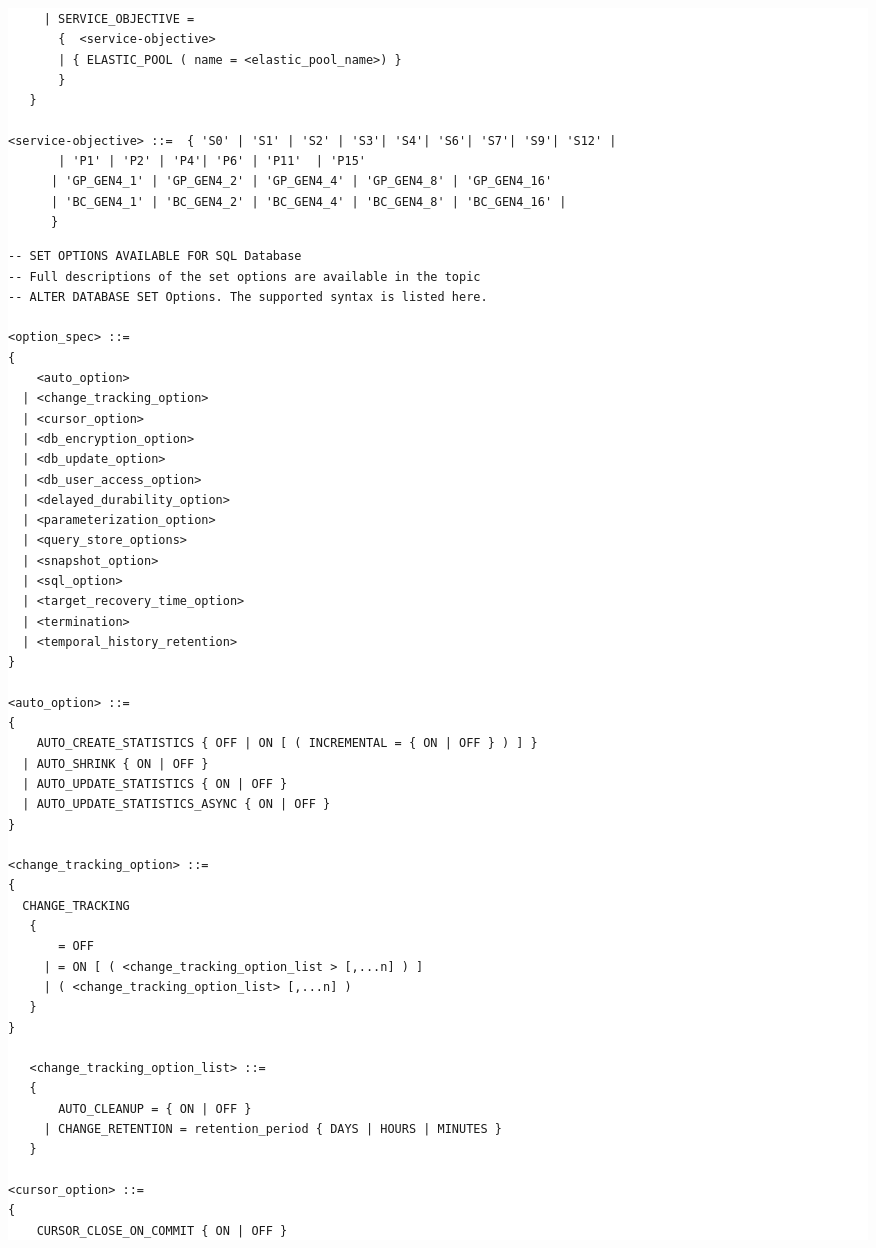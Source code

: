 ```  
     | SERVICE_OBJECTIVE = 
       {  <service-objective> 
       | { ELASTIC_POOL ( name = <elastic_pool_name>) } 
       } 
   }  

<service-objective> ::=  { 'S0' | 'S1' | 'S2' | 'S3'| 'S4'| 'S6'| 'S7'| 'S9'| 'S12' |
       | 'P1' | 'P2' | 'P4'| 'P6' | 'P11'  | 'P15'
      | 'GP_GEN4_1' | 'GP_GEN4_2' | 'GP_GEN4_4' | 'GP_GEN4_8' | 'GP_GEN4_16' 
      | 'BC_GEN4_1' | 'BC_GEN4_2' | 'BC_GEN4_4' | 'BC_GEN4_8' | 'BC_GEN4_16' | 
      }

```  
  
```
-- SET OPTIONS AVAILABLE FOR SQL Database  
-- Full descriptions of the set options are available in the topic 
-- ALTER DATABASE SET Options. The supported syntax is listed here.  

<option_spec> ::= 
{  
    <auto_option> 
  | <change_tracking_option> 
  | <cursor_option> 
  | <db_encryption_option>  
  | <db_update_option> 
  | <db_user_access_option> 
  | <delayed_durability_option>  
  | <parameterization_option>  
  | <query_store_options>  
  | <snapshot_option>  
  | <sql_option> 
  | <target_recovery_time_option> 
  | <termination>  
  | <temporal_history_retention>  
}  
  
<auto_option> ::= 
{  
    AUTO_CREATE_STATISTICS { OFF | ON [ ( INCREMENTAL = { ON | OFF } ) ] } 
  | AUTO_SHRINK { ON | OFF } 
  | AUTO_UPDATE_STATISTICS { ON | OFF } 
  | AUTO_UPDATE_STATISTICS_ASYNC { ON | OFF }  
}  

<change_tracking_option> ::=  
{  
  CHANGE_TRACKING 
   { 
       = OFF  
     | = ON [ ( <change_tracking_option_list > [,...n] ) ] 
     | ( <change_tracking_option_list> [,...n] )  
   }  
}  

   <change_tracking_option_list> ::=  
   {  
       AUTO_CLEANUP = { ON | OFF } 
     | CHANGE_RETENTION = retention_period { DAYS | HOURS | MINUTES }  
   }  

<cursor_option> ::= 
{  
    CURSOR_CLOSE_ON_COMMIT { ON | OFF } 
```